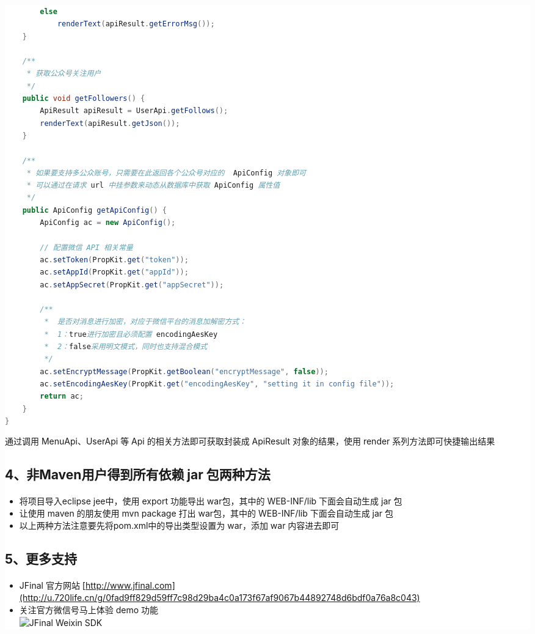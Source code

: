 ``` java
		else
			renderText(apiResult.getErrorMsg());
	}
	
	/**
	 * 获取公众号关注用户
	 */
	public void getFollowers() {
		ApiResult apiResult = UserApi.getFollows();
		renderText(apiResult.getJson());
	}
	
	/**
	 * 如果要支持多公众账号，只需要在此返回各个公众号对应的  ApiConfig 对象即可
	 * 可以通过在请求 url 中挂参数来动态从数据库中获取 ApiConfig 属性值
	 */
	public ApiConfig getApiConfig() {
		ApiConfig ac = new ApiConfig();
		
		// 配置微信 API 相关常量
		ac.setToken(PropKit.get("token"));
		ac.setAppId(PropKit.get("appId"));
		ac.setAppSecret(PropKit.get("appSecret"));
		
		/**
		 *  是否对消息进行加密，对应于微信平台的消息加解密方式：
		 *  1：true进行加密且必须配置 encodingAesKey
		 *  2：false采用明文模式，同时也支持混合模式
		 */
		ac.setEncryptMessage(PropKit.getBoolean("encryptMessage", false));
		ac.setEncodingAesKey(PropKit.get("encodingAesKey", "setting it in config file"));
		return ac;
	}
}

```
通过调用 MenuApi、UserApi 等 Api 的相关方法即可获取封装成 ApiResult 对象的结果，使用 render 系列方法即可快捷输出结果

## 4、非Maven用户得到所有依赖 jar 包两种方法
- 将项目导入eclipse jee中，使用 export 功能导出 war包，其中的 WEB-INF/lib 下面会自动生成 jar 包
- 让使用 maven 的朋友使用 mvn package 打出 war包，其中的 WEB-INF/lib 下面会自动生成 jar 包
- 以上两种方法注意要先将pom.xml中的导出类型设置为 war，添加  war  内容进去即可

## 5、更多支持
- JFinal 官方网站  [http://www.jfinal.com](http://u.720life.cn/g/0fad9ff829d59ff7c98d29ba4c0a173f67af9067b44892748d6bdf0a76a8c043) 
- 关注官方微信号马上体验 demo 功能  
![JFinal Weixin SDK](http://static.oschina.net/uploads/space/2015/0211/181947_2431_201137.jpg) 
